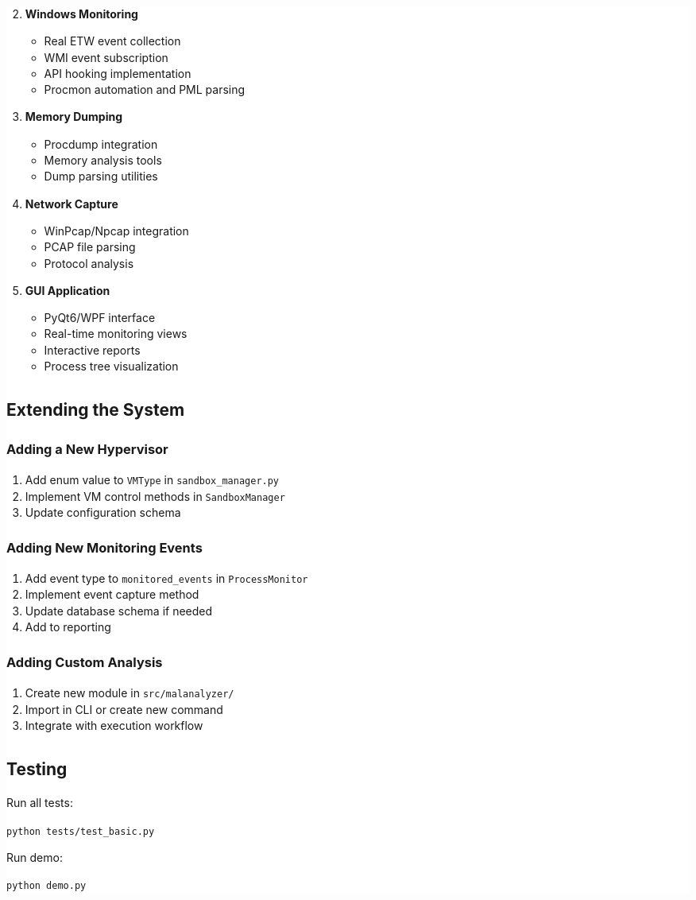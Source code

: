 2. **Windows Monitoring**
   - Real ETW event collection
   - WMI event subscription
   - API hooking implementation
   - Procmon automation and PML parsing

3. **Memory Dumping**
   - Procdump integration
   - Memory analysis tools
   - Dump parsing utilities

4. **Network Capture**
   - WinPcap/Npcap integration
   - PCAP file parsing
   - Protocol analysis

5. **GUI Application**
   - PyQt6/WPF interface
   - Real-time monitoring views
   - Interactive reports
   - Process tree visualization

## Extending the System

### Adding a New Hypervisor

1. Add enum value to `VMType` in `sandbox_manager.py`
2. Implement VM control methods in `SandboxManager`
3. Update configuration schema

### Adding New Monitoring Events

1. Add event type to `monitored_events` in `ProcessMonitor`
2. Implement event capture method
3. Update database schema if needed
4. Add to reporting

### Adding Custom Analysis

1. Create new module in `src/malanalyzer/`
2. Import in CLI or create new command
3. Integrate with execution workflow

## Testing

Run all tests:
```bash
python tests/test_basic.py
```

Run demo:
```bash
python demo.py
```
